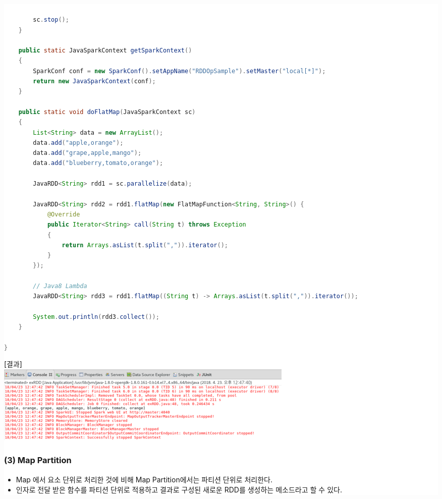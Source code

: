 ```java
    
        sc.stop();
    }

    public static JavaSparkContext getSparkContext()
    {
        SparkConf conf = new SparkConf().setAppName("RDDOpSample").setMaster("local[*]");
        return new JavaSparkContext(conf);
    }

    public static void doFlatMap(JavaSparkContext sc) 
    {
        List<String> data = new ArrayList();
        data.add("apple,orange");
        data.add("grape,apple,mango");
        data.add("blueberry,tomato,orange");

        JavaRDD<String> rdd1 = sc.parallelize(data);

        JavaRDD<String> rdd2 = rdd1.flatMap(new FlatMapFunction<String, String>() {
            @Override
            public Iterator<String> call(String t) throws Exception 
            {
                return Arrays.asList(t.split(",")).iterator();
            }
        });

        // Java8 Lambda
        JavaRDD<String> rdd3 = rdd1.flatMap((String t) -> Arrays.asList(t.split(",")).iterator());

        System.out.println(rdd3.collect());
    }

}
```

[결과]<br>
![실행결과](/images/2018-04-04-spark-chapter2-rdd/2_doFlatMap_execution.jpg)

### (3) Map Partition
- Map 에서 요소 단위로 처리한 것에 비해 Map Partition에서는 파티션 단위로 처리한다.
- 인자로 전달 받은 함수를 파티션 단위로 적용하고 결과로 구성된 새로운 RDD를 생성하는 메소드라고 할 수 있다.
